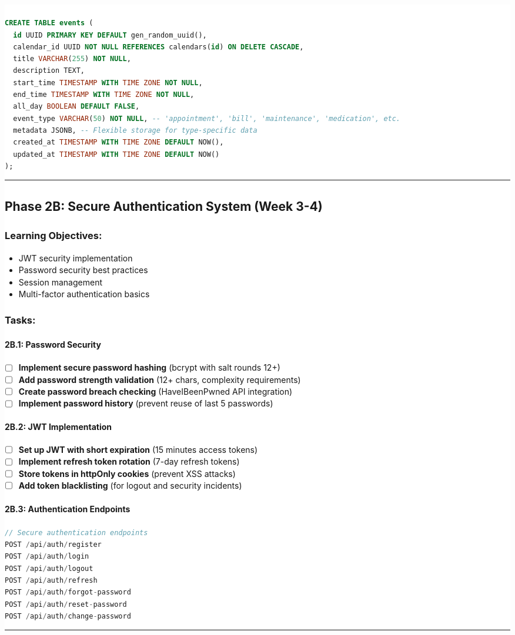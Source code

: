 ```sql

CREATE TABLE events (
  id UUID PRIMARY KEY DEFAULT gen_random_uuid(),
  calendar_id UUID NOT NULL REFERENCES calendars(id) ON DELETE CASCADE,
  title VARCHAR(255) NOT NULL,
  description TEXT,
  start_time TIMESTAMP WITH TIME ZONE NOT NULL,
  end_time TIMESTAMP WITH TIME ZONE NOT NULL,
  all_day BOOLEAN DEFAULT FALSE,
  event_type VARCHAR(50) NOT NULL, -- 'appointment', 'bill', 'maintenance', 'medication', etc.
  metadata JSONB, -- Flexible storage for type-specific data
  created_at TIMESTAMP WITH TIME ZONE DEFAULT NOW(),
  updated_at TIMESTAMP WITH TIME ZONE DEFAULT NOW()
);
```

---

## Phase 2B: Secure Authentication System (Week 3-4)

### Learning Objectives:
- JWT security implementation
- Password security best practices
- Session management
- Multi-factor authentication basics

### Tasks:

#### 2B.1: Password Security
- [ ] **Implement secure password hashing** (bcrypt with salt rounds 12+)
- [ ] **Add password strength validation** (12+ chars, complexity requirements)
- [ ] **Create password breach checking** (HaveIBeenPwned API integration)
- [ ] **Implement password history** (prevent reuse of last 5 passwords)

#### 2B.2: JWT Implementation
- [ ] **Set up JWT with short expiration** (15 minutes access tokens)
- [ ] **Implement refresh token rotation** (7-day refresh tokens)
- [ ] **Store tokens in httpOnly cookies** (prevent XSS attacks)
- [ ] **Add token blacklisting** (for logout and security incidents)

#### 2B.3: Authentication Endpoints
```typescript
// Secure authentication endpoints
POST /api/auth/register
POST /api/auth/login
POST /api/auth/logout
POST /api/auth/refresh
POST /api/auth/forgot-password
POST /api/auth/reset-password
POST /api/auth/change-password
```

---